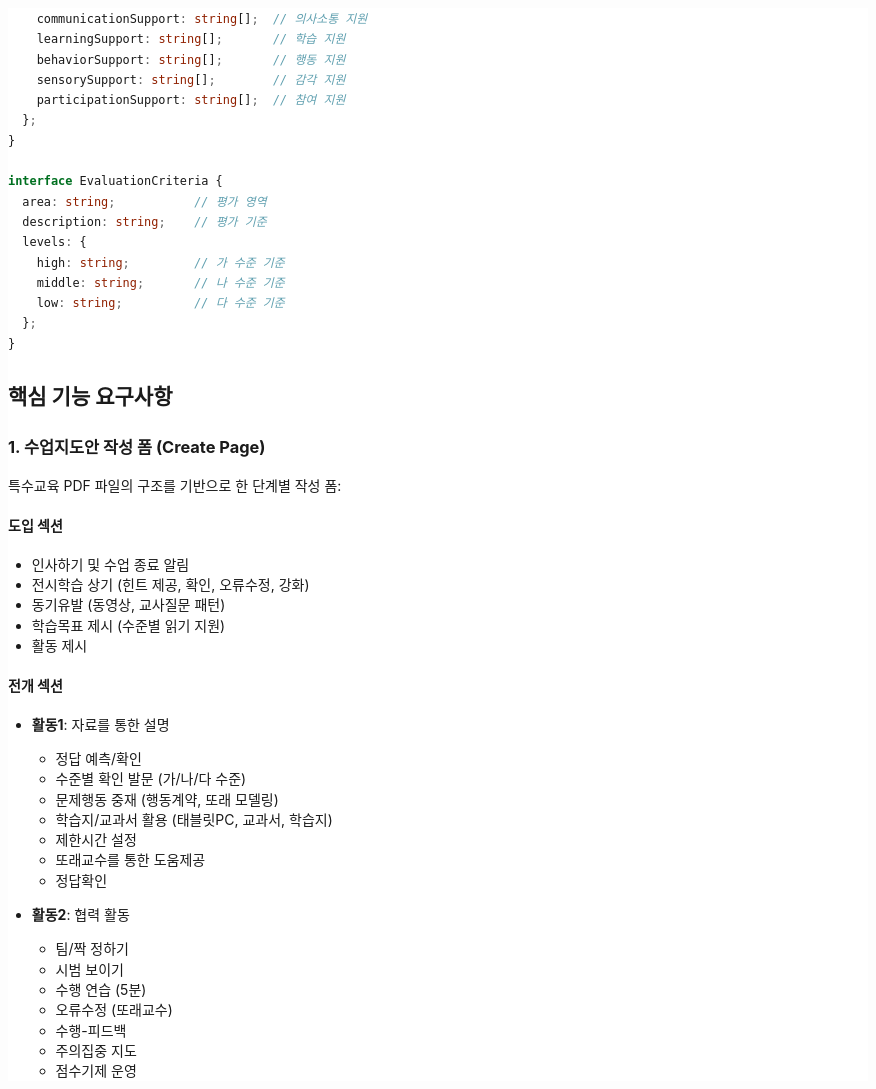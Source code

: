 ```typescript
    communicationSupport: string[];  // 의사소통 지원
    learningSupport: string[];       // 학습 지원
    behaviorSupport: string[];       // 행동 지원
    sensorySupport: string[];        // 감각 지원
    participationSupport: string[];  // 참여 지원
  };
}

interface EvaluationCriteria {
  area: string;           // 평가 영역
  description: string;    // 평가 기준
  levels: {
    high: string;         // 가 수준 기준
    middle: string;       // 나 수준 기준  
    low: string;          // 다 수준 기준
  };
}
```

## 핵심 기능 요구사항

### 1. 수업지도안 작성 폼 (Create Page)

특수교육 PDF 파일의 구조를 기반으로 한 단계별 작성 폼:

#### 도입 섹션
- 인사하기 및 수업 종료 알림
- 전시학습 상기 (힌트 제공, 확인, 오류수정, 강화)
- 동기유발 (동영상, 교사질문 패턴)
- 학습목표 제시 (수준별 읽기 지원)
- 활동 제시

#### 전개 섹션
- **활동1**: 자료를 통한 설명
  - 정답 예측/확인
  - 수준별 확인 발문 (가/나/다 수준)
  - 문제행동 중재 (행동계약, 또래 모델링)
  - 학습지/교과서 활용 (태블릿PC, 교과서, 학습지)
  - 제한시간 설정
  - 또래교수를 통한 도움제공
  - 정답확인

- **활동2**: 협력 활동
  - 팀/짝 정하기
  - 시범 보이기
  - 수행 연습 (5분)
  - 오류수정 (또래교수)
  - 수행-피드백
  - 주의집중 지도
  - 점수기제 운영
